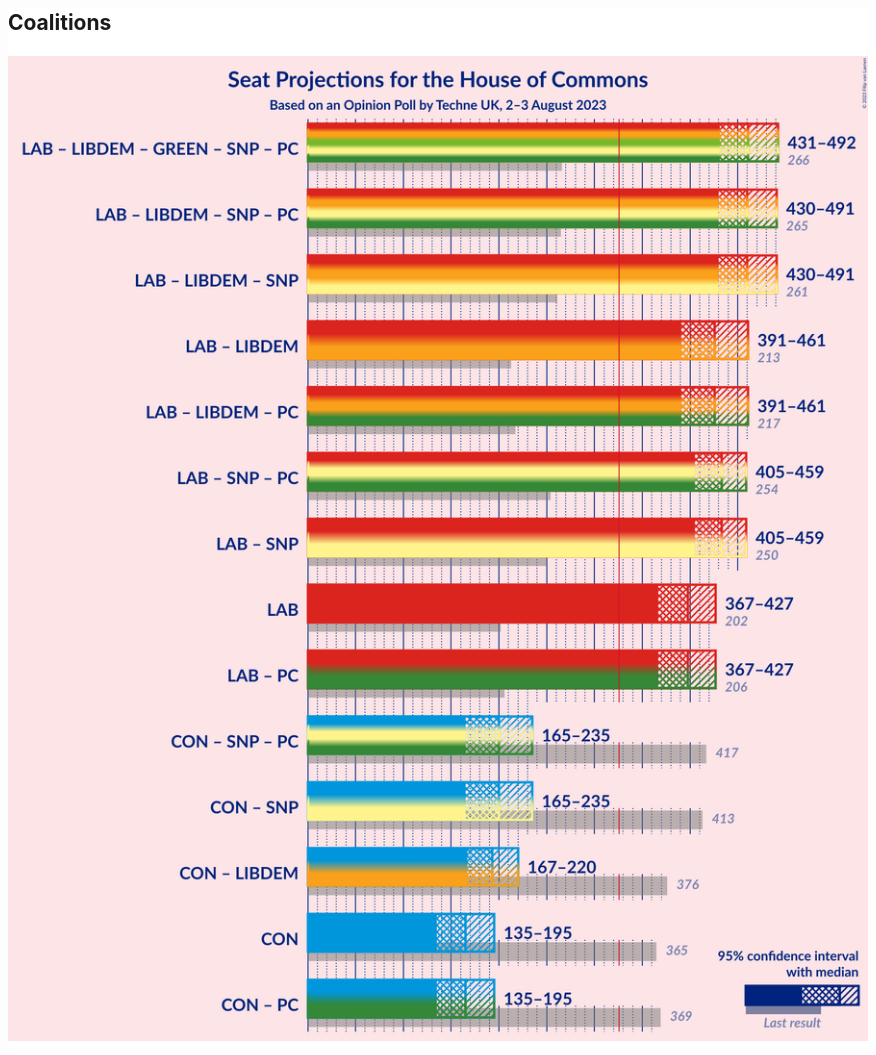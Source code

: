 
## Coalitions

![Graph with coalitions seats not yet produced](2023-08-03-TechneUK-coalitions-seats.png "Coalitions Seats")
